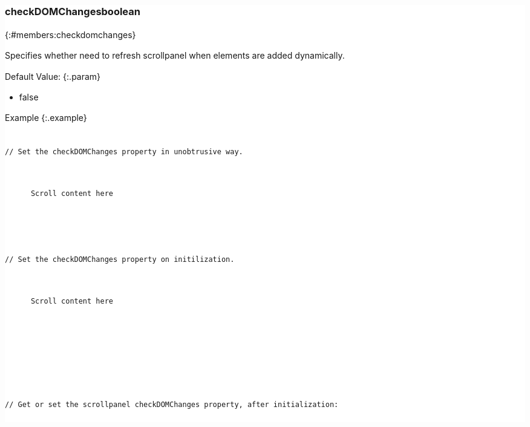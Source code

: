 

### checkDOMChanges<span class="type-signature type boolean">boolean</span>
{:#members:checkdomchanges}




Specifies whether need to refresh scrollpanel when elements are added dynamically.


Default Value:
{:.param}



* false




Example
{:.example}

<pre class="prettyprint">
<code> 
// Set the checkDOMChanges property in unobtrusive way.
<div id="maincontent">
  <div>
      Scroll content here
  </div>
</div>
<div id="scrollpanel" data-role="ejmscrollpanel" data-ej-target="maincontent" data-ej-checkdomchanges=false/>             </code>
</pre>
<pre class="prettyprint">
<code>// Set the checkDOMChanges property on initilization.
<div id="maincontent">
  <div>
      Scroll content here
  </div>
</div>
<div id="scrollpanel"/>
<script>
$(function(){
$("#scrollpanel").ejmScrollPanel({target:"maincontent", checkDOMChanges:"200"});                
});
</script> </code>
</pre>
<pre class="prettyprint">
<code> 
// Get or set the scrollpanel checkDOMChanges property, after initialization:
<script>
// Get the checkDOMChanges API value.           
 $("#scrollpanel").ejmScrollPanel("option", "checkDOMChanges");                 
// Set the checkDOMChanges API
$("#scrollpanel").ejmScrollPanel("option", "checkDOMChanges", true);            
</script></code>
</pre>
